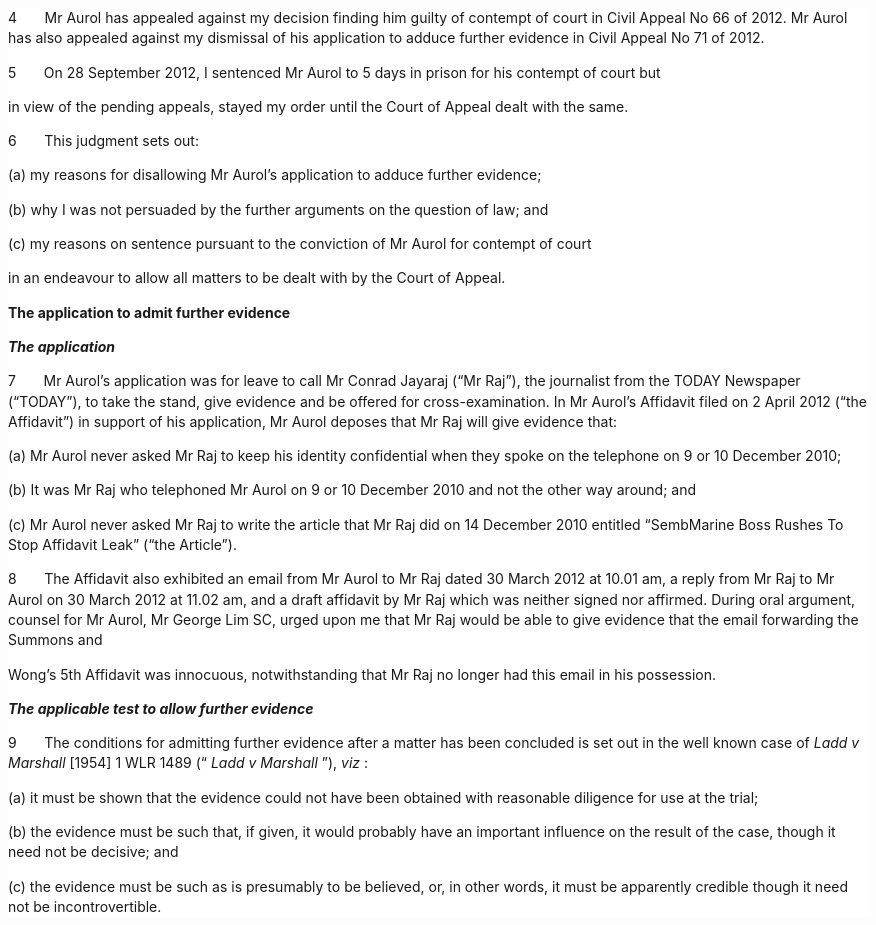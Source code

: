 4       Mr Aurol has appealed against my decision finding him guilty of contempt of court in Civil Appeal No 66 of 2012. Mr Aurol has also appealed against my dismissal of his application to adduce further evidence in Civil Appeal No 71 of 2012. 

5       On 28 September 2012, I sentenced Mr Aurol to 5 days in prison for his contempt of court but 


in view of the pending appeals, stayed my order until the Court of Appeal dealt with the same. 

6       This judgment sets out: 

 (a) my reasons for disallowing Mr Aurol’s application to adduce further evidence; 

 (b) why I was not persuaded by the further arguments on the question of law; and 

 (c) my reasons on sentence pursuant to the conviction of Mr Aurol for contempt of court 

in an endeavour to allow all matters to be dealt with by the Court of Appeal. 

**The application to admit further evidence** 

**_The application_** 

7       Mr Aurol’s application was for leave to call Mr Conrad Jayaraj (“Mr Raj”), the journalist from the TODAY Newspaper (“TODAY”), to take the stand, give evidence and be offered for cross-examination. In Mr Aurol’s Affidavit filed on 2 April 2012 (“the Affidavit”) in support of his application, Mr Aurol deposes that Mr Raj will give evidence that: 

 (a) Mr Aurol never asked Mr Raj to keep his identity confidential when they spoke on the telephone on 9 or 10 December 2010; 

 (b) It was Mr Raj who telephoned Mr Aurol on 9 or 10 December 2010 and not the other way around; and 

 (c) Mr Aurol never asked Mr Raj to write the article that Mr Raj did on 14 December 2010 entitled “SembMarine Boss Rushes To Stop Affidavit Leak” (“the Article”). 

8       The Affidavit also exhibited an email from Mr Aurol to Mr Raj dated 30 March 2012 at 10.01 am, a reply from Mr Raj to Mr Aurol on 30 March 2012 at 11.02 am, and a draft affidavit by Mr Raj which was neither signed nor affirmed. During oral argument, counsel for Mr Aurol, Mr George Lim SC, urged upon me that Mr Raj would be able to give evidence that the email forwarding the Summons and 

Wong’s 5th Affidavit was innocuous, notwithstanding that Mr Raj no longer had this email in his possession. 

**_The applicable test to allow further evidence_** 

9       The conditions for admitting further evidence after a matter has been concluded is set out in the well known case of _Ladd v Marshall_ [1954] 1 WLR 1489 (“ _Ladd v Marshall_ ”), _viz_ : 

 (a) it must be shown that the evidence could not have been obtained with reasonable diligence for use at the trial; 

 (b) the evidence must be such that, if given, it would probably have an important influence on the result of the case, though it need not be decisive; and 

 (c) the evidence must be such as is presumably to be believed, or, in other words, it must be apparently credible though it need not be incontrovertible. 

